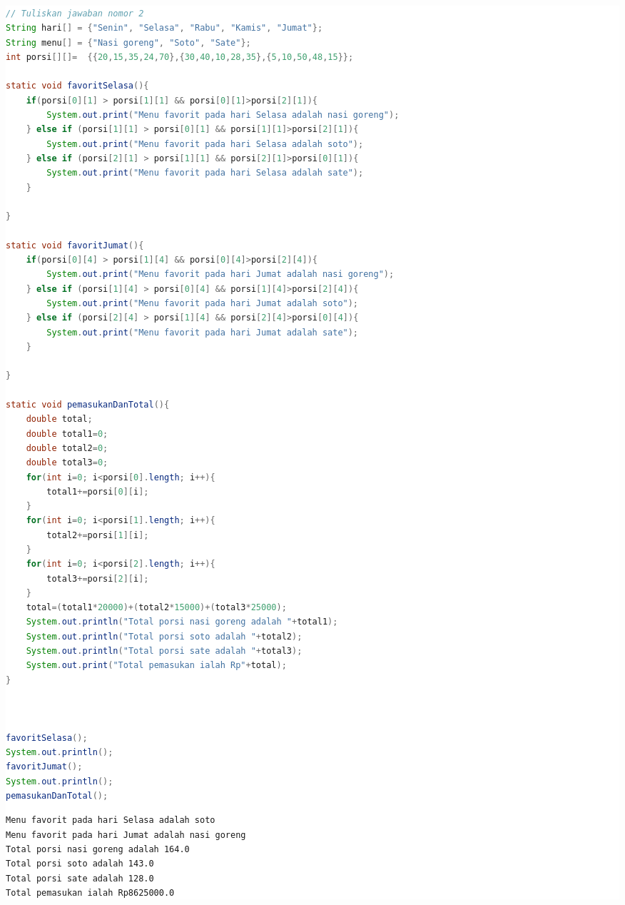 
```Java
// Tuliskan jawaban nomor 2
String hari[] = {"Senin", "Selasa", "Rabu", "Kamis", "Jumat"};
String menu[] = {"Nasi goreng", "Soto", "Sate"};
int porsi[][]=  {{20,15,35,24,70},{30,40,10,28,35},{5,10,50,48,15}};

static void favoritSelasa(){
    if(porsi[0][1] > porsi[1][1] && porsi[0][1]>porsi[2][1]){
        System.out.print("Menu favorit pada hari Selasa adalah nasi goreng");
    } else if (porsi[1][1] > porsi[0][1] && porsi[1][1]>porsi[2][1]){
        System.out.print("Menu favorit pada hari Selasa adalah soto");
    } else if (porsi[2][1] > porsi[1][1] && porsi[2][1]>porsi[0][1]){
        System.out.print("Menu favorit pada hari Selasa adalah sate");
    }
    
}

static void favoritJumat(){
    if(porsi[0][4] > porsi[1][4] && porsi[0][4]>porsi[2][4]){
        System.out.print("Menu favorit pada hari Jumat adalah nasi goreng");
    } else if (porsi[1][4] > porsi[0][4] && porsi[1][4]>porsi[2][4]){
        System.out.print("Menu favorit pada hari Jumat adalah soto");
    } else if (porsi[2][4] > porsi[1][4] && porsi[2][4]>porsi[0][4]){
        System.out.print("Menu favorit pada hari Jumat adalah sate");
    }
    
}

static void pemasukanDanTotal(){
    double total;
    double total1=0;
    double total2=0;
    double total3=0;
    for(int i=0; i<porsi[0].length; i++){
        total1+=porsi[0][i];
    }
    for(int i=0; i<porsi[1].length; i++){
        total2+=porsi[1][i];
    }
    for(int i=0; i<porsi[2].length; i++){
        total3+=porsi[2][i];
    }
    total=(total1*20000)+(total2*15000)+(total3*25000);
    System.out.println("Total porsi nasi goreng adalah "+total1);
    System.out.println("Total porsi soto adalah "+total2);
    System.out.println("Total porsi sate adalah "+total3);
    System.out.print("Total pemasukan ialah Rp"+total);
}



favoritSelasa();
System.out.println();
favoritJumat();
System.out.println();
pemasukanDanTotal();
```

    Menu favorit pada hari Selasa adalah soto
    Menu favorit pada hari Jumat adalah nasi goreng
    Total porsi nasi goreng adalah 164.0
    Total porsi soto adalah 143.0
    Total porsi sate adalah 128.0
    Total pemasukan ialah Rp8625000.0
